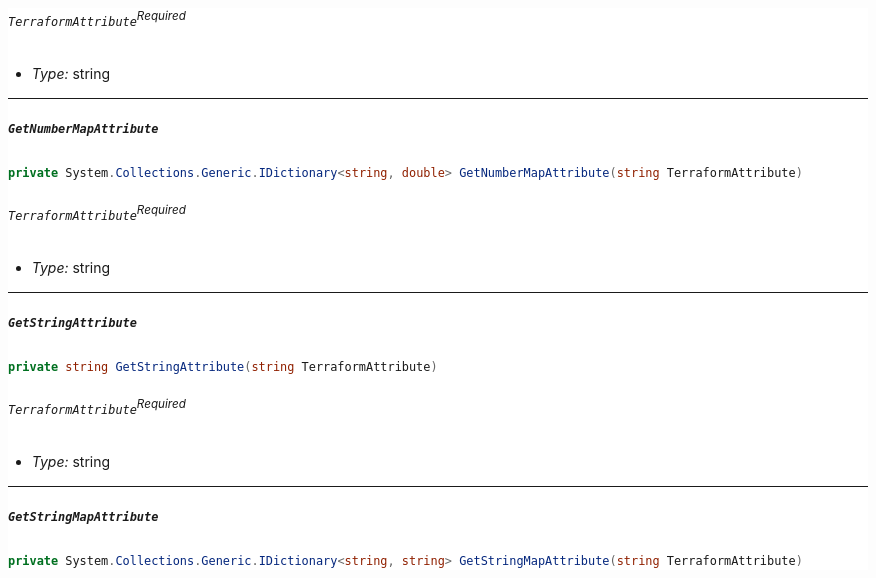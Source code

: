 ###### `TerraformAttribute`<sup>Required</sup> <a name="TerraformAttribute" id="@cdktf/provider-azurerm.subscriptionCostManagementView.SubscriptionCostManagementViewDatasetAggregationOutputReference.getNumberListAttribute.parameter.terraformAttribute"></a>

- *Type:* string

---

##### `GetNumberMapAttribute` <a name="GetNumberMapAttribute" id="@cdktf/provider-azurerm.subscriptionCostManagementView.SubscriptionCostManagementViewDatasetAggregationOutputReference.getNumberMapAttribute"></a>

```csharp
private System.Collections.Generic.IDictionary<string, double> GetNumberMapAttribute(string TerraformAttribute)
```

###### `TerraformAttribute`<sup>Required</sup> <a name="TerraformAttribute" id="@cdktf/provider-azurerm.subscriptionCostManagementView.SubscriptionCostManagementViewDatasetAggregationOutputReference.getNumberMapAttribute.parameter.terraformAttribute"></a>

- *Type:* string

---

##### `GetStringAttribute` <a name="GetStringAttribute" id="@cdktf/provider-azurerm.subscriptionCostManagementView.SubscriptionCostManagementViewDatasetAggregationOutputReference.getStringAttribute"></a>

```csharp
private string GetStringAttribute(string TerraformAttribute)
```

###### `TerraformAttribute`<sup>Required</sup> <a name="TerraformAttribute" id="@cdktf/provider-azurerm.subscriptionCostManagementView.SubscriptionCostManagementViewDatasetAggregationOutputReference.getStringAttribute.parameter.terraformAttribute"></a>

- *Type:* string

---

##### `GetStringMapAttribute` <a name="GetStringMapAttribute" id="@cdktf/provider-azurerm.subscriptionCostManagementView.SubscriptionCostManagementViewDatasetAggregationOutputReference.getStringMapAttribute"></a>

```csharp
private System.Collections.Generic.IDictionary<string, string> GetStringMapAttribute(string TerraformAttribute)
```
